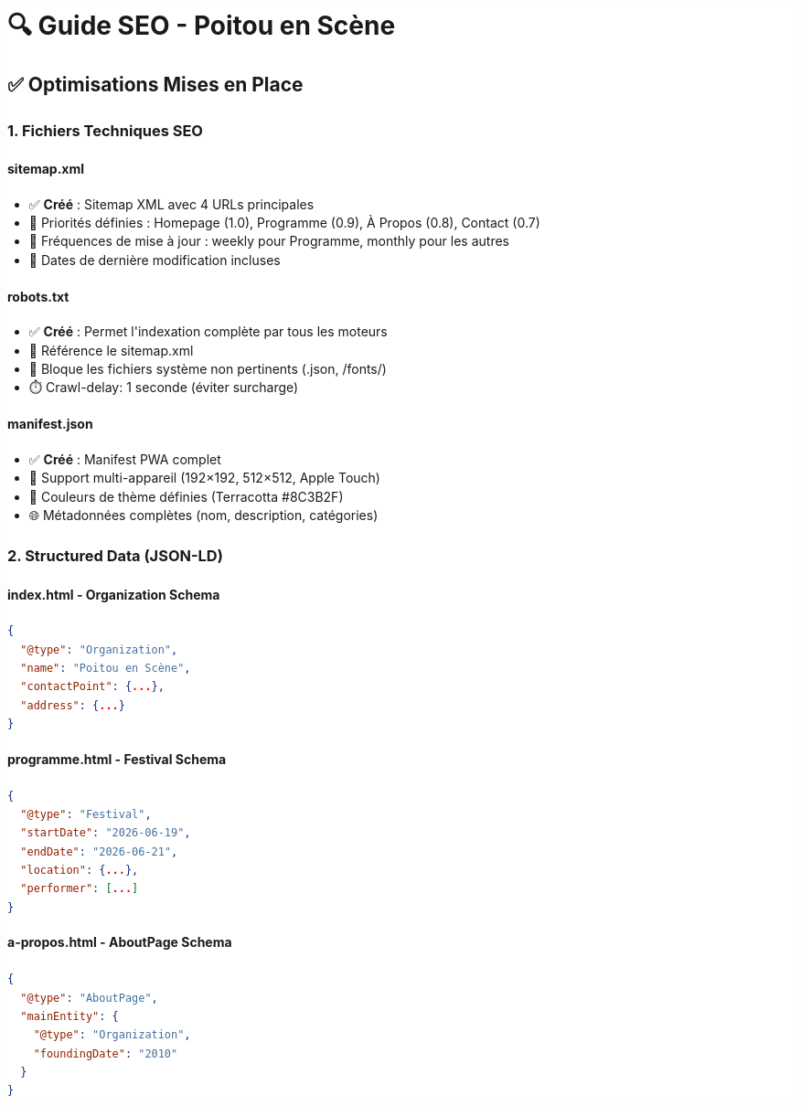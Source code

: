 # 🔍 Guide SEO - Poitou en Scène

## ✅ Optimisations Mises en Place

### 1. Fichiers Techniques SEO

#### sitemap.xml
- ✅ **Créé** : Sitemap XML avec 4 URLs principales
- 📍 Priorités définies : Homepage (1.0), Programme (0.9), À Propos (0.8), Contact (0.7)
- 🔄 Fréquences de mise à jour : weekly pour Programme, monthly pour les autres
- 📅 Dates de dernière modification incluses

#### robots.txt
- ✅ **Créé** : Permet l'indexation complète par tous les moteurs
- 🔗 Référence le sitemap.xml
- 🚫 Bloque les fichiers système non pertinents (.json, /fonts/)
- ⏱️ Crawl-delay: 1 seconde (éviter surcharge)

#### manifest.json
- ✅ **Créé** : Manifest PWA complet
- 📱 Support multi-appareil (192×192, 512×512, Apple Touch)
- 🎨 Couleurs de thème définies (Terracotta #8C3B2F)
- 🌐 Métadonnées complètes (nom, description, catégories)

### 2. Structured Data (JSON-LD)

#### index.html - Organization Schema
```json
{
  "@type": "Organization",
  "name": "Poitou en Scène",
  "contactPoint": {...},
  "address": {...}
}
```

#### programme.html - Festival Schema
```json
{
  "@type": "Festival",
  "startDate": "2026-06-19",
  "endDate": "2026-06-21",
  "location": {...},
  "performer": [...]
}
```

#### a-propos.html - AboutPage Schema
```json
{
  "@type": "AboutPage",
  "mainEntity": {
    "@type": "Organization",
    "foundingDate": "2010"
  }
}
```
